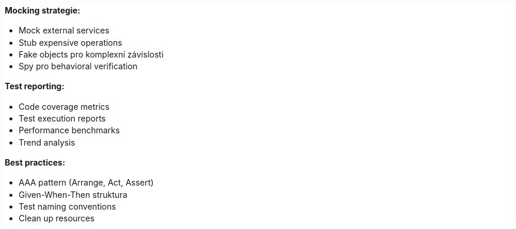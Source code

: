 **Mocking strategie:**

* Mock external services
* Stub expensive operations
* Fake objects pro komplexní závislosti
* Spy pro behavioral verification

**Test reporting:**

* Code coverage metrics
* Test execution reports
* Performance benchmarks
* Trend analysis

**Best practices:**

* AAA pattern (Arrange, Act, Assert)
* Given-When-Then struktura
* Test naming conventions
* Clean up resources
